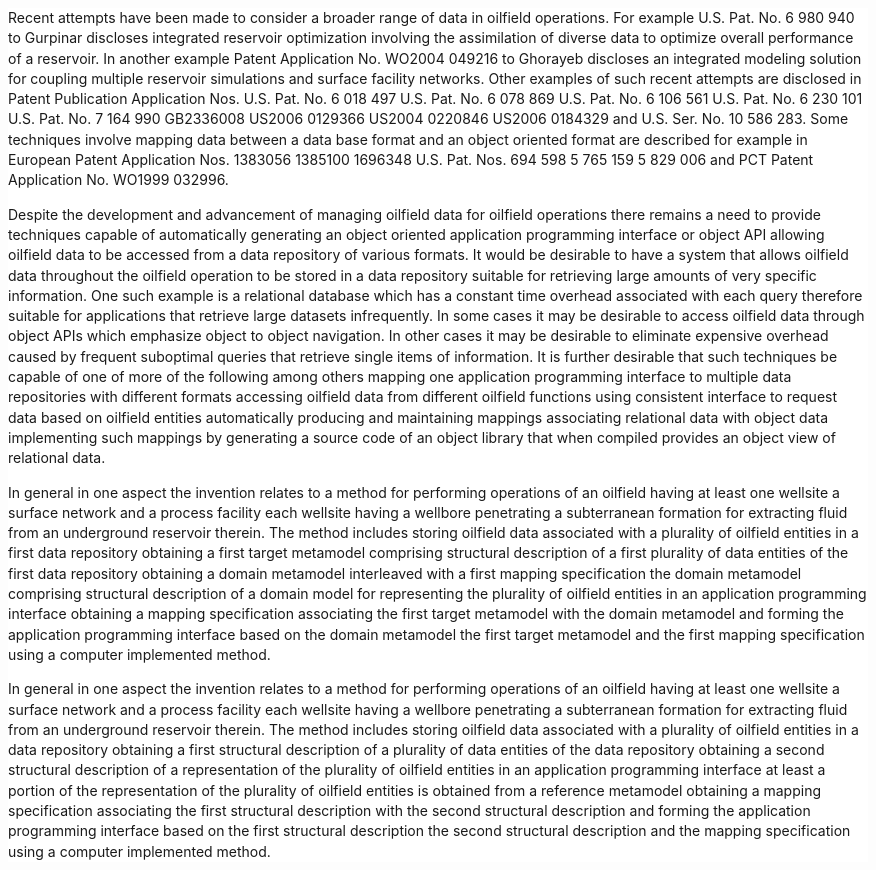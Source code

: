 Recent attempts have been made to consider a broader range of data in oilfield operations. For example U.S. Pat. No. 6 980 940 to Gurpinar discloses integrated reservoir optimization involving the assimilation of diverse data to optimize overall performance of a reservoir. In another example Patent Application No. WO2004 049216 to Ghorayeb discloses an integrated modeling solution for coupling multiple reservoir simulations and surface facility networks. Other examples of such recent attempts are disclosed in Patent Publication Application Nos. U.S. Pat. No. 6 018 497 U.S. Pat. No. 6 078 869 U.S. Pat. No. 6 106 561 U.S. Pat. No. 6 230 101 U.S. Pat. No. 7 164 990 GB2336008 US2006 0129366 US2004 0220846 US2006 0184329 and U.S. Ser. No. 10 586 283. Some techniques involve mapping data between a data base format and an object oriented format are described for example in European Patent Application Nos. 1383056 1385100 1696348 U.S. Pat. Nos. 694 598 5 765 159 5 829 006 and PCT Patent Application No. WO1999 032996.

Despite the development and advancement of managing oilfield data for oilfield operations there remains a need to provide techniques capable of automatically generating an object oriented application programming interface or object API allowing oilfield data to be accessed from a data repository of various formats. It would be desirable to have a system that allows oilfield data throughout the oilfield operation to be stored in a data repository suitable for retrieving large amounts of very specific information. One such example is a relational database which has a constant time overhead associated with each query therefore suitable for applications that retrieve large datasets infrequently. In some cases it may be desirable to access oilfield data through object APIs which emphasize object to object navigation. In other cases it may be desirable to eliminate expensive overhead caused by frequent suboptimal queries that retrieve single items of information. It is further desirable that such techniques be capable of one of more of the following among others mapping one application programming interface to multiple data repositories with different formats accessing oilfield data from different oilfield functions using consistent interface to request data based on oilfield entities automatically producing and maintaining mappings associating relational data with object data implementing such mappings by generating a source code of an object library that when compiled provides an object view of relational data.

In general in one aspect the invention relates to a method for performing operations of an oilfield having at least one wellsite a surface network and a process facility each wellsite having a wellbore penetrating a subterranean formation for extracting fluid from an underground reservoir therein. The method includes storing oilfield data associated with a plurality of oilfield entities in a first data repository obtaining a first target metamodel comprising structural description of a first plurality of data entities of the first data repository obtaining a domain metamodel interleaved with a first mapping specification the domain metamodel comprising structural description of a domain model for representing the plurality of oilfield entities in an application programming interface obtaining a mapping specification associating the first target metamodel with the domain metamodel and forming the application programming interface based on the domain metamodel the first target metamodel and the first mapping specification using a computer implemented method.

In general in one aspect the invention relates to a method for performing operations of an oilfield having at least one wellsite a surface network and a process facility each wellsite having a wellbore penetrating a subterranean formation for extracting fluid from an underground reservoir therein. The method includes storing oilfield data associated with a plurality of oilfield entities in a data repository obtaining a first structural description of a plurality of data entities of the data repository obtaining a second structural description of a representation of the plurality of oilfield entities in an application programming interface at least a portion of the representation of the plurality of oilfield entities is obtained from a reference metamodel obtaining a mapping specification associating the first structural description with the second structural description and forming the application programming interface based on the first structural description the second structural description and the mapping specification using a computer implemented method.

